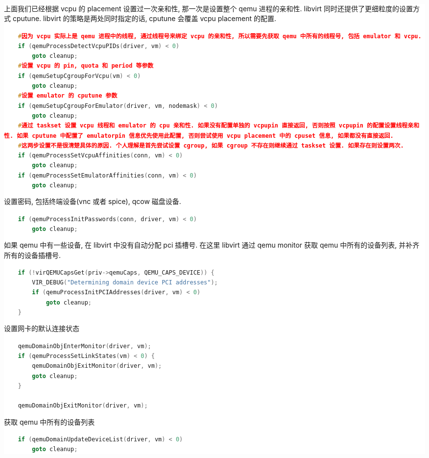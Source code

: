 上面我们已经根据 vcpu 的 placement 设置过一次亲和性, 那一次是设置整个 qemu 进程的亲和性. libvirt 同时还提供了更细粒度的设置方式 cputune. libvirt 的策略是两处同时指定的话, cputune 会覆盖 vcpu placement 的配置.

```cpp
    #因为 vcpu 实际上是 qemu 进程中的线程, 通过线程号来绑定 vcpu 的亲和性, 所以需要先获取 qemu 中所有的线程号, 包括 emulator 和 vcpu.
    if (qemuProcessDetectVcpuPIDs(driver, vm) < 0)
        goto cleanup;
    #设置 vcpu 的 pin, quota 和 period 等参数
    if (qemuSetupCgroupForVcpu(vm) < 0)
        goto cleanup;
    #设置 emulator 的 cputune 参数
    if (qemuSetupCgroupForEmulator(driver, vm, nodemask) < 0)
        goto cleanup;
    #通过 taskset 设置 vcpu 线程和 emulator 的 cpu 亲和性. 如果没有配置单独的 vcpupin 直接返回, 否则按照 vcpupin 的配置设置线程亲和性. 如果 cputune 中配置了 emulatorpin 信息优先使用此配置, 否则尝试使用 vcpu placement 中的 cpuset 信息, 如果都没有直接返回.
    #这两步设置不是很清楚具体的原因. 个人理解是首先尝试设置 cgroup, 如果 cgroup 不存在则继续通过 taskset 设置. 如果存在则设置两次.
    if (qemuProcessSetVcpuAffinities(conn, vm) < 0)
        goto cleanup;
    if (qemuProcessSetEmulatorAffinities(conn, vm) < 0)
        goto cleanup;
```

设置密码, 包括终端设备(vnc 或者 spice), qcow 磁盘设备.

```cpp
    if (qemuProcessInitPasswords(conn, driver, vm) < 0)
        goto cleanup;
```

如果 qemu 中有一些设备, 在 libvirt 中没有自动分配 pci 插槽号. 在这里 libvirt 通过 qemu monitor 获取 qemu 中所有的设备列表, 并补齐所有的设备插槽号.

```cpp
    if (!virQEMUCapsGet(priv->qemuCaps, QEMU_CAPS_DEVICE)) {
        VIR_DEBUG("Determining domain device PCI addresses");
        if (qemuProcessInitPCIAddresses(driver, vm) < 0)
            goto cleanup;
    }
```

设置网卡的默认连接状态

```cpp
    qemuDomainObjEnterMonitor(driver, vm);
    if (qemuProcessSetLinkStates(vm) < 0) {
        qemuDomainObjExitMonitor(driver, vm);
        goto cleanup;
    }

    qemuDomainObjExitMonitor(driver, vm);
```

获取 qemu 中所有的设备列表

```cpp
    if (qemuDomainUpdateDeviceList(driver, vm) < 0)
        goto cleanup;
```
